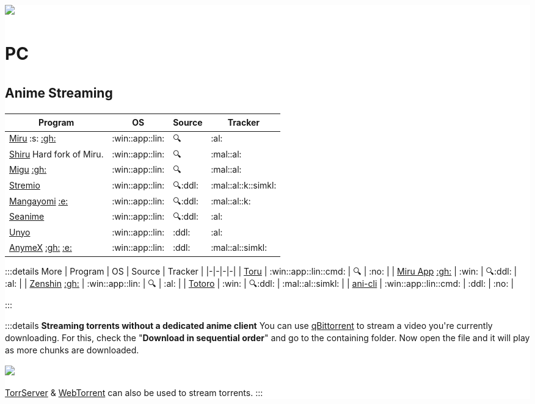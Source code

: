 ![](/banner/pc.webp)

# PC

## Anime Streaming

| Program | OS | Source | Tracker |
|-|-|-|-|
| [Miru](https://miru.watch/) :s: [:gh:](https://github.com/ThaUnknown/miru/) | :win::app::lin: | :mag: | :al: |
| [Shiru](https://github.com/RockinChaos/Shiru) <tooltip>Hard fork of Miru.</tooltip> | :win::app::lin: | :mag: | :mal::al: |
| [Migu](https://miguapp.pages.dev/) [:gh:](https://github.com/NoCrypt/migu) | :win::app::lin: | :mag: | :mal::al: |
| [Stremio](https://www.stremio.com/) | :win::app::lin: | :mag::ddl: | :mal::al::k::simkl: |
| [Mangayomi](https://github.com/kodjodevf/mangayomi) [:e:](/guides/ext/mangayomi) | :win::app::lin: | :mag::ddl: | :mal::al::k: |
| [Seanime](https://seanime.rahim.app/) | :win::app::lin: | :mag::ddl: | :al: |
| [Unyo](https://github.com/K3vinb5/Unyo) | :win::app::lin: | :ddl: | :al: |
| [AnymeX](https://anymex.vercel.app/) [:gh:](https://github.com/RyanYuuki/AnymeX) [:e:](/guides/ext/mangayomi) | :win::app::lin: | :ddl: | :mal::al::simkl: |

:::details More
| Program | OS | Source | Tracker |
|-|-|-|-|
| [Toru](https://github.com/sweetbbak/toru) | :win::app::lin::cmd: | :mag: | :no: |
| [Miru App](https://miru.js.org/) [:gh:](https://github.com/miru-project/miru-app) | :win: | :mag::ddl: | :al: |
| [Zenshin](https://hitarth-gg.github.io/zenshin-website/) [:gh:](https://github.com/hitarth-gg/zenshin) | :win::app::lin: | :mag: | :al: |
| [Totoro](https://github.com/insomniachi/Totoro) | :win: | :mag::ddl: | :mal::al::simkl: |
| [ani-cli](https://github.com/pystardust/ani-cli) | :win::app::lin::cmd: | :ddl: | :no: |

:::

:::details **Streaming torrents without a dedicated anime client**
You can use [qBittorrent](https://www.qbittorrent.org/) to stream a video you're currently downloading. For this, check the "**Download in sequential order**" and go to the containing folder. Now open the file and it will play as more chunks are downloaded.

![](/ss/seq.png)

[TorrServer](https://github.com/YouROK/TorrServer) & [WebTorrent](https://webtorrent.io/) can also be used to stream torrents.
:::
